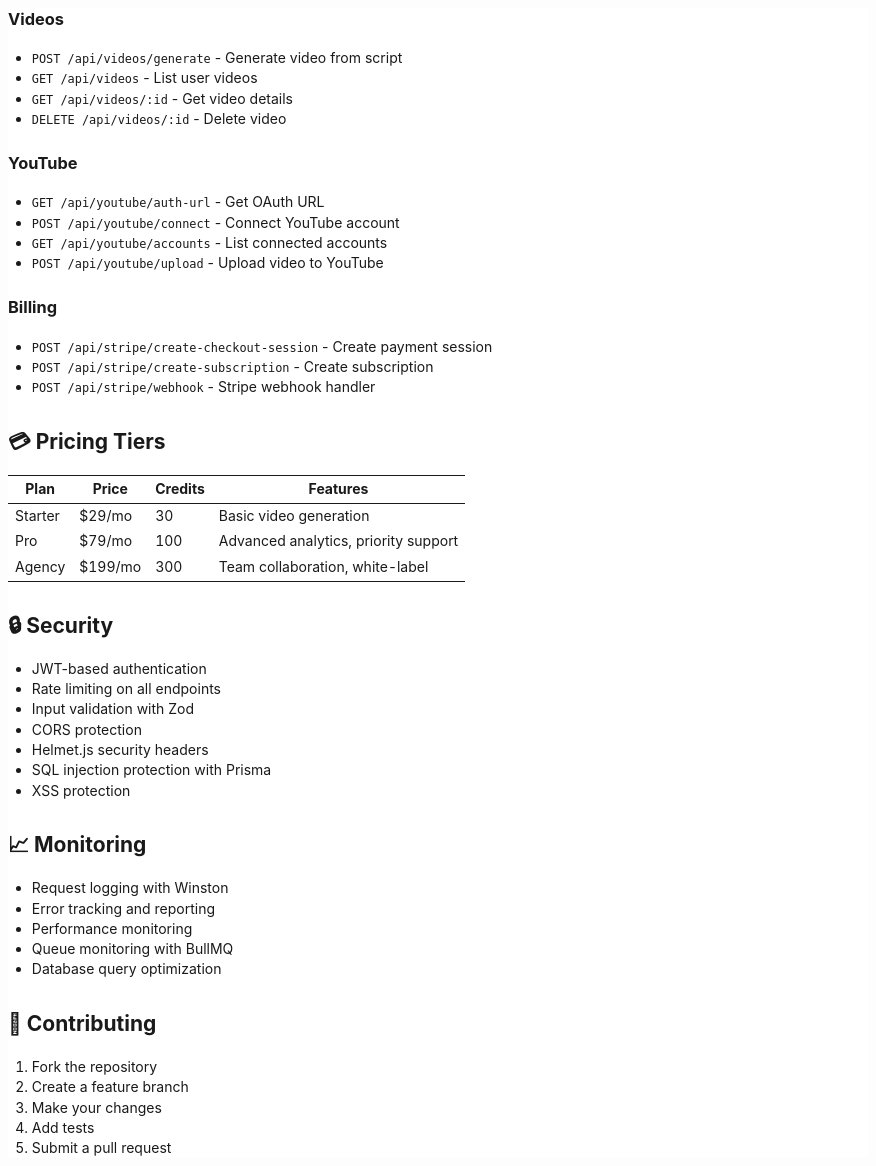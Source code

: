 ### Videos
- `POST /api/videos/generate` - Generate video from script
- `GET /api/videos` - List user videos
- `GET /api/videos/:id` - Get video details
- `DELETE /api/videos/:id` - Delete video

### YouTube
- `GET /api/youtube/auth-url` - Get OAuth URL
- `POST /api/youtube/connect` - Connect YouTube account
- `GET /api/youtube/accounts` - List connected accounts
- `POST /api/youtube/upload` - Upload video to YouTube

### Billing
- `POST /api/stripe/create-checkout-session` - Create payment session
- `POST /api/stripe/create-subscription` - Create subscription
- `POST /api/stripe/webhook` - Stripe webhook handler

## 💳 Pricing Tiers

| Plan | Price | Credits | Features |
|------|-------|---------|----------|
| Starter | $29/mo | 30 | Basic video generation |
| Pro | $79/mo | 100 | Advanced analytics, priority support |
| Agency | $199/mo | 300 | Team collaboration, white-label |

## 🔒 Security

- JWT-based authentication
- Rate limiting on all endpoints
- Input validation with Zod
- CORS protection
- Helmet.js security headers
- SQL injection protection with Prisma
- XSS protection

## 📈 Monitoring

- Request logging with Winston
- Error tracking and reporting
- Performance monitoring
- Queue monitoring with BullMQ
- Database query optimization

## 🤝 Contributing

1. Fork the repository
2. Create a feature branch
3. Make your changes
4. Add tests
5. Submit a pull request
